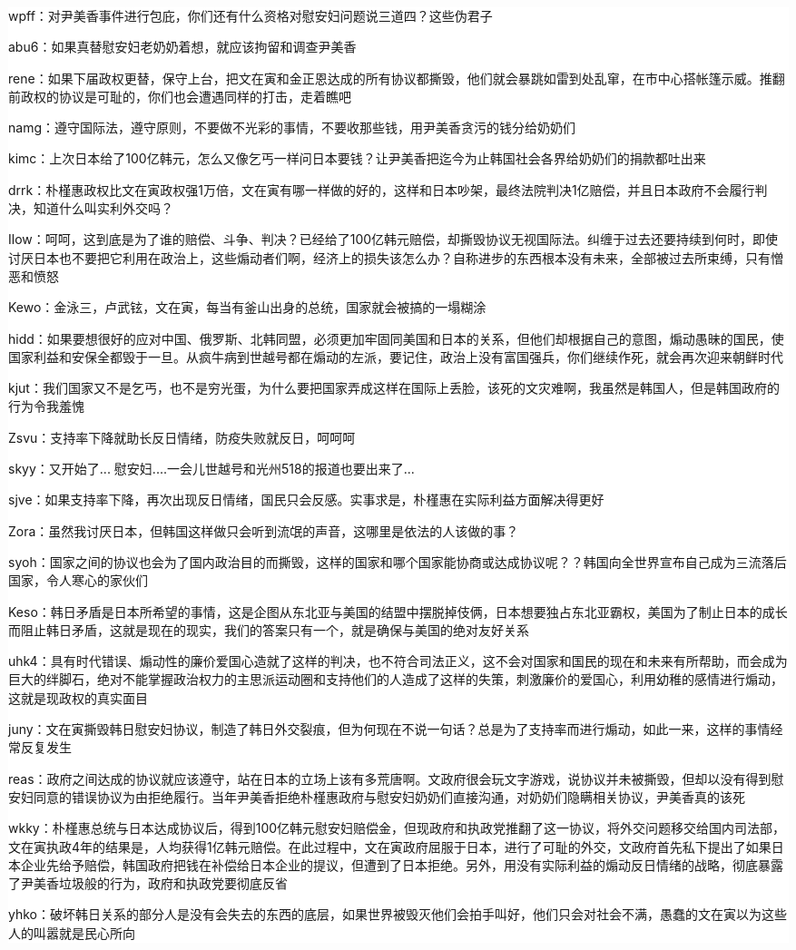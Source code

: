 wpff：对尹美香事件进行包庇，你们还有什么资格对慰安妇问题说三道四？这些伪君子  
  
  
abu6：如果真替慰安妇老奶奶着想，就应该拘留和调查尹美香  
  
  
rene：如果下届政权更替，保守上台，把文在寅和金正恩达成的所有协议都撕毁，他们就会暴跳如雷到处乱窜，在市中心搭帐篷示威。推翻前政权的协议是可耻的，你们也会遭遇同样的打击，走着瞧吧  
  
  
namg：遵守国际法，遵守原则，不要做不光彩的事情，不要收那些钱，用尹美香贪污的钱分给奶奶们  
  
  
kimc：上次日本给了100亿韩元，怎么又像乞丐一样问日本要钱？让尹美香把迄今为止韩国社会各界给奶奶们的捐款都吐出来  
  
  
drrk：朴槿惠政权比文在寅政权强1万倍，文在寅有哪一样做的好的，这样和日本吵架，最终法院判决1亿赔偿，并且日本政府不会履行判决，知道什么叫实利外交吗？  
  
  
Ilow：呵呵，这到底是为了谁的赔偿、斗争、判决？已经给了100亿韩元赔偿，却撕毁协议无视国际法。纠缠于过去还要持续到何时，即使讨厌日本也不要把它利用在政治上，这些煽动者们啊，经济上的损失该怎么办？自称进步的东西根本没有未来，全部被过去所束缚，只有憎恶和愤怒  
  
  
Kewo：金泳三，卢武铉，文在寅，每当有釜山出身的总统，国家就会被搞的一塌糊涂  
  
  
hidd：如果要想很好的应对中国、俄罗斯、北韩同盟，必须更加牢固同美国和日本的关系，但他们却根据自己的意图，煽动愚昧的国民，使国家利益和安保全都毁于一旦。从疯牛病到世越号都在煽动的左派，要记住，政治上没有富国强兵，你们继续作死，就会再次迎来朝鲜时代  
  
  
kjut：我们国家又不是乞丐，也不是穷光蛋，为什么要把国家弄成这样在国际上丢脸，该死的文灾难啊，我虽然是韩国人，但是韩国政府的行为令我羞愧  
  
  
Zsvu：支持率下降就助长反日情绪，防疫失败就反日，呵呵呵  
  
  
skyy：又开始了... 慰安妇....一会儿世越号和光州518的报道也要出来了...  
  
  
sjve：如果支持率下降，再次出现反日情绪，国民只会反感。实事求是，朴槿惠在实际利益方面解决得更好  
  
  
Zora：虽然我讨厌日本，但韩国这样做只会听到流氓的声音，这哪里是依法的人该做的事？  
  
  
syoh：国家之间的协议也会为了国内政治目的而撕毁，这样的国家和哪个国家能协商或达成协议呢？？韩国向全世界宣布自己成为三流落后国家，令人寒心的家伙们  
  
  
Keso：韩日矛盾是日本所希望的事情，这是企图从东北亚与美国的结盟中摆脱掉伎俩，日本想要独占东北亚霸权，美国为了制止日本的成长而阻止韩日矛盾，这就是现在的现实，我们的答案只有一个，就是确保与美国的绝对友好关系  
  
  
uhk4：具有时代错误、煽动性的廉价爱国心造就了这样的判决，也不符合司法正义，这不会对国家和国民的现在和未来有所帮助，而会成为巨大的绊脚石，绝对不能掌握政治权力的主思派运动圈和支持他们的人造成了这样的失策，刺激廉价的爱国心，利用幼稚的感情进行煽动，这就是现政权的真实面目  
  
  
juny：文在寅撕毁韩日慰安妇协议，制造了韩日外交裂痕，但为何现在不说一句话？总是为了支持率而进行煽动，如此一来，这样的事情经常反复发生  
  
  
reas：政府之间达成的协议就应该遵守，站在日本的立场上该有多荒唐啊。文政府很会玩文字游戏，说协议并未被撕毁，但却以没有得到慰安妇同意的错误协议为由拒绝履行。当年尹美香拒绝朴槿惠政府与慰安妇奶奶们直接沟通，对奶奶们隐瞒相关协议，尹美香真的该死  
  
  
wkky：朴槿惠总统与日本达成协议后，得到100亿韩元慰安妇赔偿金，但现政府和执政党推翻了这一协议，将外交问题移交给国内司法部，文在寅执政4年的结果是，人均获得1亿韩元赔偿。在此过程中，文在寅政府屈服于日本，进行了可耻的外交，文政府首先私下提出了如果日本企业先给予赔偿，韩国政府把钱在补偿给日本企业的提议，但遭到了日本拒绝。另外，用没有实际利益的煽动反日情绪的战略，彻底暴露了尹美香垃圾般的行为，政府和执政党要彻底反省  
  
  
yhko：破坏韩日关系的部分人是没有会失去的东西的底层，如果世界被毁灭他们会拍手叫好，他们只会对社会不满，愚蠢的文在寅以为这些人的叫嚣就是民心所向  
  
  